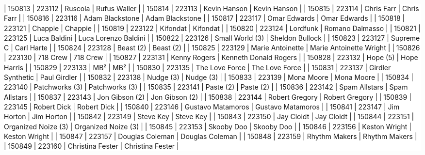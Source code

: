 | 150813 | 223112 | Ruscola | Rufus Waller |
| 150814 | 223113 | Kevin Hanson | Kevin Hanson |
| 150815 | 223114 | Chris Farr | Chris Farr |
| 150816 | 223116 | Adam Blackstone | Adam Blackstone |
| 150817 | 223117 | Omar Edwards | Omar Edwards |
| 150818 | 223121 | Chappie | Chappie |
| 150819 | 223122 | Kifondat | Kifondat |
| 150820 | 223124 | Lordfunk | Romano Dalmasso |
| 150821 | 223125 | Luca Baldini | Luca Lorenzo Baldini |
| 150822 | 223126 | Small World (3) | Sheldon Bullock |
| 150823 | 223127 | Supreme C | Carl Harte |
| 150824 | 223128 | Beast (2) | Beast (2) |
| 150825 | 223129 | Marie Antoinette | Marie Antoinette Wright |
| 150826 | 223130 | 718 Crew | 718 Crew |
| 150827 | 223131 | Kenny Rogers | Kenneth Donald Rogers |
| 150828 | 223132 | Hope (5) | Hope Harris |
| 150829 | 223133 | MB² | MB² |
| 150830 | 223135 | The Love Force | The Love Force |
| 150831 | 223137 | Girdler Synthetic | Paul Girdler |
| 150832 | 223138 | Nudge (3) | Nudge (3) |
| 150833 | 223139 | Mona Moore | Mona Moore |
| 150834 | 223140 | Patchworks (3) | Patchworks (3) |
| 150835 | 223141 | Paste (2) | Paste (2) |
| 150836 | 223142 | Spam Allstars | Spam Allstars |
| 150837 | 223143 | Jon Gibson (2) | Jon Gibson (2) |
| 150838 | 223144 | Robert Gregory | Robert Gregory |
| 150839 | 223145 | Robert Dick | Robert Dick |
| 150840 | 223146 | Gustavo Matamoros | Gustavo Matamoros |
| 150841 | 223147 | Jim Horton | Jim Horton |
| 150842 | 223149 | Steve Key | Steve Key |
| 150843 | 223150 | Jay Cloidt | Jay Cloidt |
| 150844 | 223151 | Organized Noize (3) | Organized Noize (3) |
| 150845 | 223153 | Skooby Doo | Skooby Doo |
| 150846 | 223156 | Keston Wright | Keston Wright |
| 150847 | 223157 | Douglas Coleman | Douglas Coleman |
| 150848 | 223159 | Rhythm Makers | Rhythm Makers |
| 150849 | 223160 | Christina Fester | Christina Fester |